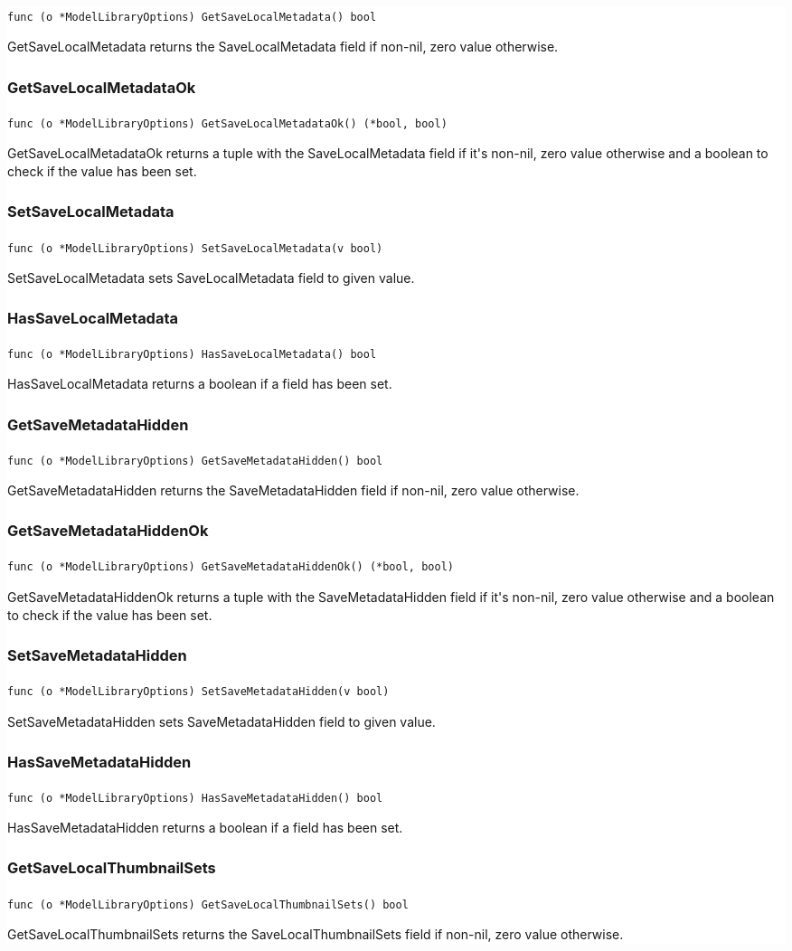 `func (o *ModelLibraryOptions) GetSaveLocalMetadata() bool`

GetSaveLocalMetadata returns the SaveLocalMetadata field if non-nil, zero value otherwise.

### GetSaveLocalMetadataOk

`func (o *ModelLibraryOptions) GetSaveLocalMetadataOk() (*bool, bool)`

GetSaveLocalMetadataOk returns a tuple with the SaveLocalMetadata field if it's non-nil, zero value otherwise
and a boolean to check if the value has been set.

### SetSaveLocalMetadata

`func (o *ModelLibraryOptions) SetSaveLocalMetadata(v bool)`

SetSaveLocalMetadata sets SaveLocalMetadata field to given value.

### HasSaveLocalMetadata

`func (o *ModelLibraryOptions) HasSaveLocalMetadata() bool`

HasSaveLocalMetadata returns a boolean if a field has been set.

### GetSaveMetadataHidden

`func (o *ModelLibraryOptions) GetSaveMetadataHidden() bool`

GetSaveMetadataHidden returns the SaveMetadataHidden field if non-nil, zero value otherwise.

### GetSaveMetadataHiddenOk

`func (o *ModelLibraryOptions) GetSaveMetadataHiddenOk() (*bool, bool)`

GetSaveMetadataHiddenOk returns a tuple with the SaveMetadataHidden field if it's non-nil, zero value otherwise
and a boolean to check if the value has been set.

### SetSaveMetadataHidden

`func (o *ModelLibraryOptions) SetSaveMetadataHidden(v bool)`

SetSaveMetadataHidden sets SaveMetadataHidden field to given value.

### HasSaveMetadataHidden

`func (o *ModelLibraryOptions) HasSaveMetadataHidden() bool`

HasSaveMetadataHidden returns a boolean if a field has been set.

### GetSaveLocalThumbnailSets

`func (o *ModelLibraryOptions) GetSaveLocalThumbnailSets() bool`

GetSaveLocalThumbnailSets returns the SaveLocalThumbnailSets field if non-nil, zero value otherwise.
